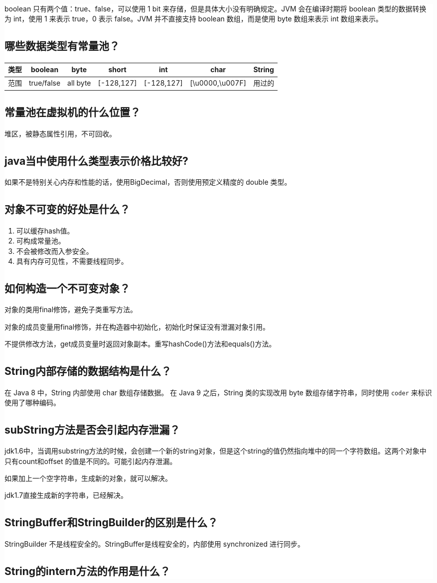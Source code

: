 boolean 只有两个值：true、false，可以使用 1 bit 来存储，但是具体大小没有明确规定。JVM 会在编译时期将 boolean 类型的数据转换为 int，使用 1 来表示 true，0 表示 false。JVM 并不直接支持 boolean 数组，而是使用 byte 数组来表示 int 数组来表示。

## 哪些数据类型有常量池？

|类型|boolean|byte|short|int|char|String|
|--|--|--|--|--|--|--|
|范围|true/false|all byte|[-128,127]|[-128,127]|[\u0000,\u007F]|用过的|

## 常量池在虚拟机的什么位置？

堆区，被静态属性引用，不可回收。

## java当中使用什么类型表示价格比较好?

如果不是特别关心内存和性能的话，使用BigDecimal，否则使用预定义精度的 double 类型。

## 对象不可变的好处是什么？

1. 可以缓存hash值。
1. 可构成常量池。
1. 不会被修改而入参安全。
1. 具有内存可见性，不需要线程同步。

## 如何构造一个不可变对象？

对象的类用final修饰，避免子类重写方法。

对象的成员变量用final修饰，并在构造器中初始化，初始化时保证没有泄漏对象引用。

不提供修改方法，get成员变量时返回对象副本。重写hashCode()方法和equals()方法。

## String内部存储的数据结构是什么？

在 Java 8 中，String 内部使用 char 数组存储数据。
在 Java 9 之后，String 类的实现改用 byte 数组存储字符串，同时使用 `coder` 来标识使用了哪种编码。

## subString方法是否会引起内存泄漏？

jdk1.6中，当调用substring方法的时候，会创建一个新的string对象，但是这个string的值仍然指向堆中的同一个字符数组。这两个对象中只有count和offset 的值是不同的。可能引起内存泄漏。

如果加上一个空字符串，生成新的对象，就可以解决。

jdk1.7直接生成新的字符串，已经解决。

## StringBuffer和StringBuilder的区别是什么？

StringBuilder 不是线程安全的。StringBuffer是线程安全的，内部使用 synchronized 进行同步。

## String的intern方法的作用是什么？

